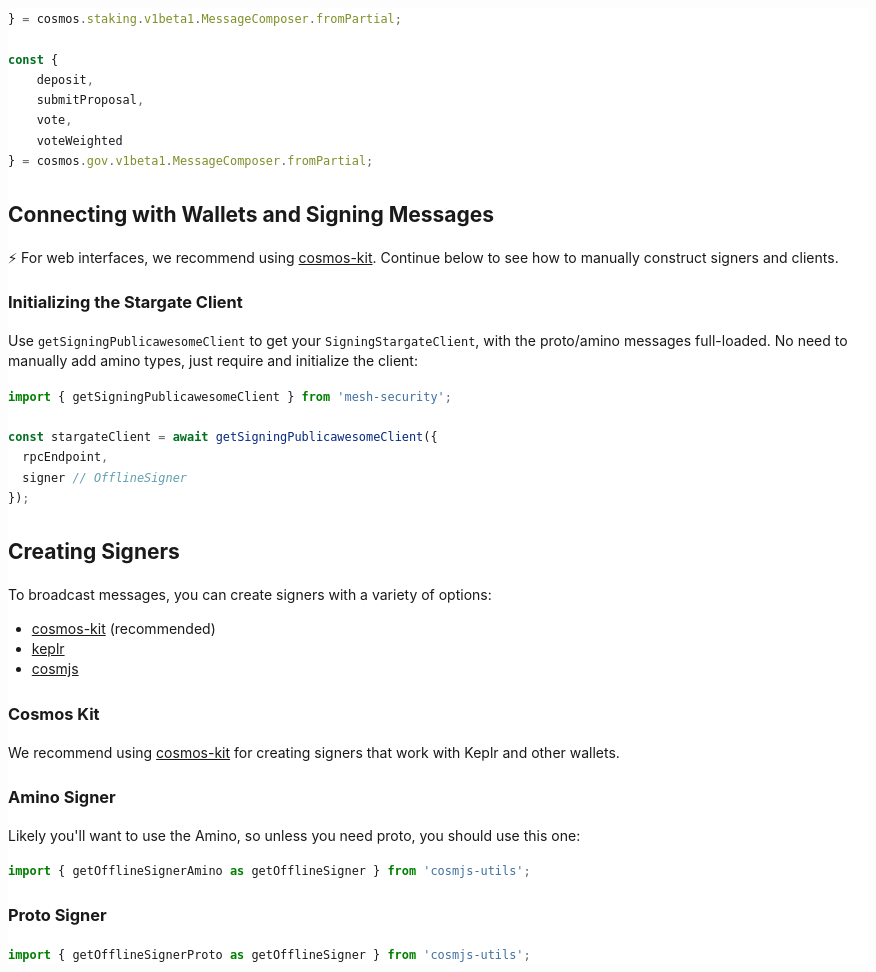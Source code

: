 ```js
} = cosmos.staking.v1beta1.MessageComposer.fromPartial;

const {
    deposit,
    submitProposal,
    vote,
    voteWeighted
} = cosmos.gov.v1beta1.MessageComposer.fromPartial;
```

## Connecting with Wallets and Signing Messages

⚡️ For web interfaces, we recommend using [cosmos-kit](https://github.com/cosmology-tech/cosmos-kit). Continue below to see how to manually construct signers and clients.
### Initializing the Stargate Client

Use `getSigningPublicawesomeClient` to get your `SigningStargateClient`, with the proto/amino messages full-loaded. No need to manually add amino types, just require and initialize the client:

```js
import { getSigningPublicawesomeClient } from 'mesh-security';

const stargateClient = await getSigningPublicawesomeClient({
  rpcEndpoint,
  signer // OfflineSigner
});
```
## Creating Signers

To broadcast messages, you can create signers with a variety of options:

* [cosmos-kit](https://github.com/cosmology-tech/cosmos-kit/tree/main/packages/react#signing-clients) (recommended)
* [keplr](https://docs.keplr.app/api/cosmjs.html)
* [cosmjs](https://gist.github.com/webmaster128/8444d42a7eceeda2544c8a59fbd7e1d9)
### Cosmos Kit

We recommend using [cosmos-kit](https://github.com/cosmology-tech/cosmos-kit/tree/main/packages/react#signing-clients) for creating signers that work with Keplr and other wallets.

### Amino Signer

Likely you'll want to use the Amino, so unless you need proto, you should use this one:

```js
import { getOfflineSignerAmino as getOfflineSigner } from 'cosmjs-utils';
```
### Proto Signer

```js
import { getOfflineSignerProto as getOfflineSigner } from 'cosmjs-utils';
```
